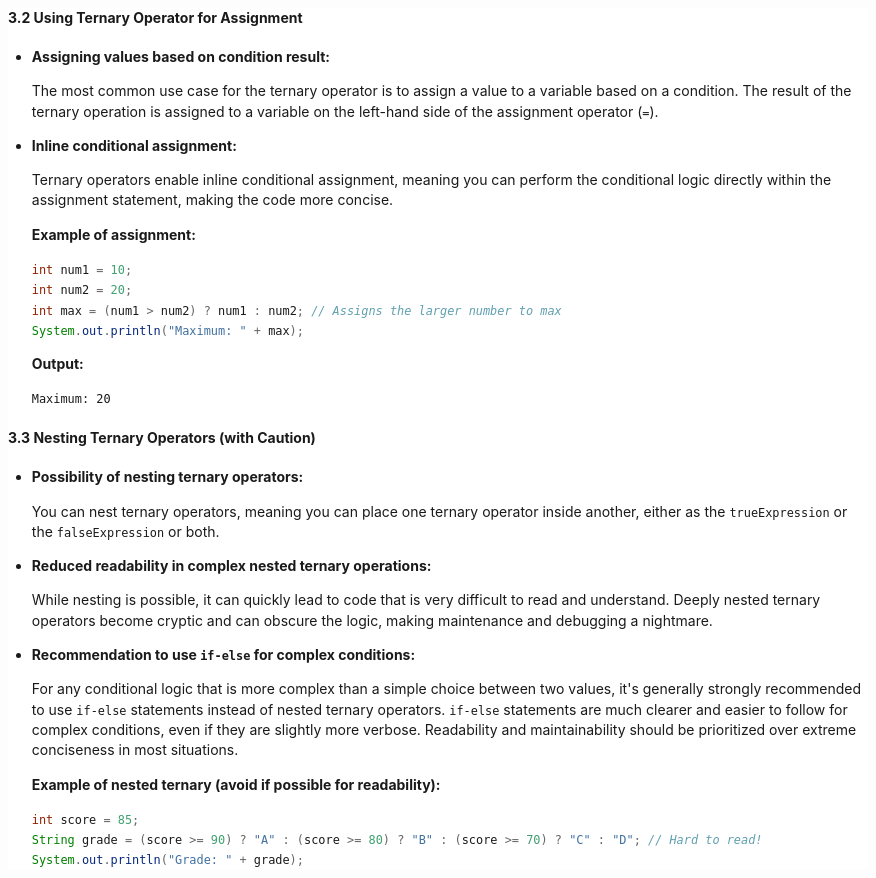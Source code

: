 #### 3.2 Using Ternary Operator for Assignment

*   **Assigning values based on condition result:**

    The most common use case for the ternary operator is to assign a value to a variable based on a condition.  The result of the ternary operation is assigned to a variable on the left-hand side of the assignment operator (`=`).

*   **Inline conditional assignment:**

    Ternary operators enable inline conditional assignment, meaning you can perform the conditional logic directly within the assignment statement, making the code more concise.

    **Example of assignment:**

    ```java
    int num1 = 10;
    int num2 = 20;
    int max = (num1 > num2) ? num1 : num2; // Assigns the larger number to max
    System.out.println("Maximum: " + max);
    ```

    **Output:**

    ```
    Maximum: 20
    ```

#### 3.3 Nesting Ternary Operators (with Caution)

*   **Possibility of nesting ternary operators:**

    You can nest ternary operators, meaning you can place one ternary operator inside another, either as the `trueExpression` or the `falseExpression` or both.

*   **Reduced readability in complex nested ternary operations:**

    While nesting is possible, it can quickly lead to code that is very difficult to read and understand. Deeply nested ternary operators become cryptic and can obscure the logic, making maintenance and debugging a nightmare.

*   **Recommendation to use `if-else` for complex conditions:**

    For any conditional logic that is more complex than a simple choice between two values, it's generally strongly recommended to use `if-else` statements instead of nested ternary operators. `if-else` statements are much clearer and easier to follow for complex conditions, even if they are slightly more verbose. Readability and maintainability should be prioritized over extreme conciseness in most situations.

    **Example of nested ternary (avoid if possible for readability):**

    ```java
    int score = 85;
    String grade = (score >= 90) ? "A" : (score >= 80) ? "B" : (score >= 70) ? "C" : "D"; // Hard to read!
    System.out.println("Grade: " + grade);
    ```
